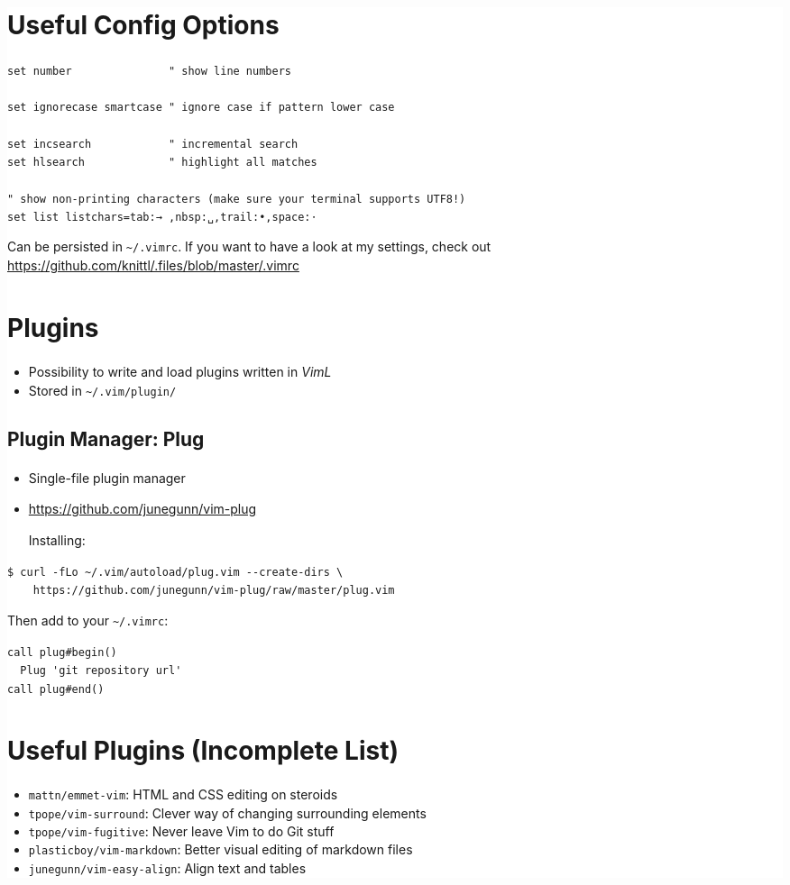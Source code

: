 
# Useful Config Options

```
set number               " show line numbers

set ignorecase smartcase " ignore case if pattern lower case

set incsearch            " incremental search
set hlsearch             " highlight all matches

" show non-printing characters (make sure your terminal supports UTF8!)
set list listchars=tab:→ ,nbsp:␣,trail:•,space:⋅
```

  Can be persisted in `~/.vimrc`. If you want to have a look at my settings,
  check out <https://github.com/knittl/.files/blob/master/.vimrc>


# Plugins

* Possibility to write and load plugins written in _VimL_
* Stored in `~/.vim/plugin/`


## Plugin Manager: Plug

* Single-file plugin manager
* <https://github.com/junegunn/vim-plug>

  Installing:

```
$ curl -fLo ~/.vim/autoload/plug.vim --create-dirs \
    https://github.com/junegunn/vim-plug/raw/master/plug.vim
```

  Then add to your `~/.vimrc`:

```
call plug#begin()
  Plug 'git repository url'
call plug#end()
```


# Useful Plugins (Incomplete List)

* `mattn/emmet-vim`:         HTML and CSS editing on steroids
* `tpope/vim-surround`:      Clever way of changing surrounding elements
* `tpope/vim-fugitive`:      Never leave Vim to do Git stuff
* `plasticboy/vim-markdown`: Better visual editing of markdown files
* `junegunn/vim-easy-align`: Align text and tables
